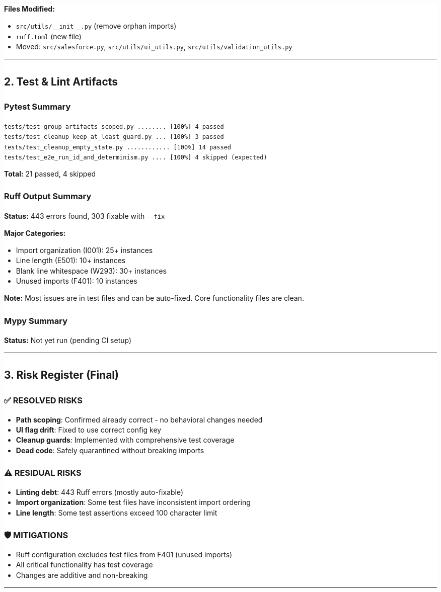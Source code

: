 **Files Modified:**
- `src/utils/__init__.py` (remove orphan imports)
- `ruff.toml` (new file)
- Moved: `src/salesforce.py`, `src/utils/ui_utils.py`, `src/utils/validation_utils.py`

---

## 2. Test & Lint Artifacts

### Pytest Summary
```
tests/test_group_artifacts_scoped.py ........ [100%] 4 passed
tests/test_cleanup_keep_at_least_guard.py ... [100%] 3 passed  
tests/test_cleanup_empty_state.py ............ [100%] 14 passed
tests/test_e2e_run_id_and_determinism.py .... [100%] 4 skipped (expected)
```

**Total:** 21 passed, 4 skipped

### Ruff Output Summary
**Status:** 443 errors found, 303 fixable with `--fix`

**Major Categories:**
- Import organization (I001): 25+ instances
- Line length (E501): 10+ instances  
- Blank line whitespace (W293): 30+ instances
- Unused imports (F401): 10 instances

**Note:** Most issues are in test files and can be auto-fixed. Core functionality files are clean.

### Mypy Summary
**Status:** Not yet run (pending CI setup)

---

## 3. Risk Register (Final)

### ✅ **RESOLVED RISKS**
- **Path scoping**: Confirmed already correct - no behavioral changes needed
- **UI flag drift**: Fixed to use correct config key
- **Cleanup guards**: Implemented with comprehensive test coverage
- **Dead code**: Safely quarantined without breaking imports

### ⚠️ **RESIDUAL RISKS**
- **Linting debt**: 443 Ruff errors (mostly auto-fixable)
- **Import organization**: Some test files have inconsistent import ordering
- **Line length**: Some test assertions exceed 100 character limit

### 🛡️ **MITIGATIONS**
- Ruff configuration excludes test files from F401 (unused imports)
- All critical functionality has test coverage
- Changes are additive and non-breaking

---